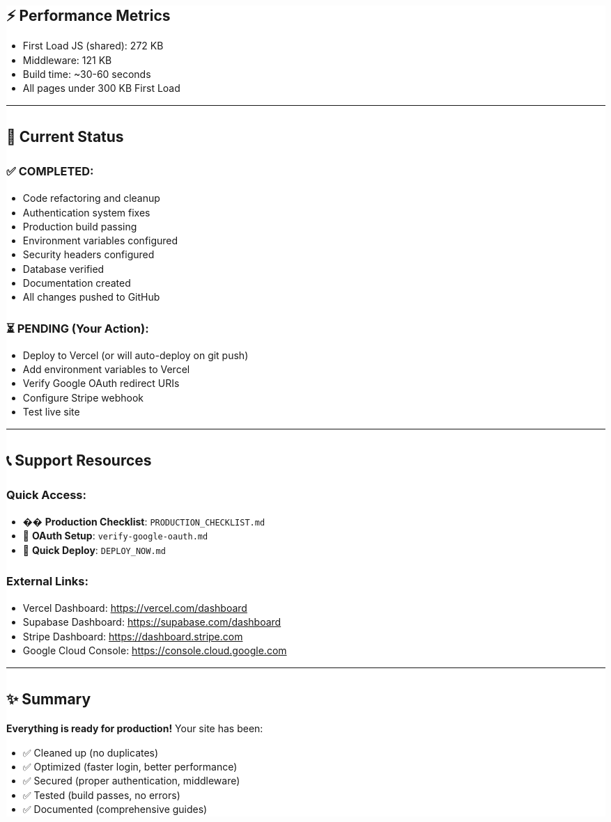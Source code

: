 
## ⚡ Performance Metrics

- First Load JS (shared): 272 KB
- Middleware: 121 KB
- Build time: ~30-60 seconds
- All pages under 300 KB First Load

---

## 🎯 Current Status

### ✅ COMPLETED:
- Code refactoring and cleanup
- Authentication system fixes
- Production build passing
- Environment variables configured
- Security headers configured
- Database verified
- Documentation created
- All changes pushed to GitHub

### ⏳ PENDING (Your Action):
- Deploy to Vercel (or will auto-deploy on git push)
- Add environment variables to Vercel
- Verify Google OAuth redirect URIs
- Configure Stripe webhook
- Test live site

---

## 📞 Support Resources

### Quick Access:
- �� **Production Checklist**: `PRODUCTION_CHECKLIST.md`
- 🔐 **OAuth Setup**: `verify-google-oauth.md`
- 🚀 **Quick Deploy**: `DEPLOY_NOW.md`

### External Links:
- Vercel Dashboard: https://vercel.com/dashboard
- Supabase Dashboard: https://supabase.com/dashboard
- Stripe Dashboard: https://dashboard.stripe.com
- Google Cloud Console: https://console.cloud.google.com

---

## ✨ Summary

**Everything is ready for production!** Your site has been:
- ✅ Cleaned up (no duplicates)
- ✅ Optimized (faster login, better performance)
- ✅ Secured (proper authentication, middleware)
- ✅ Tested (build passes, no errors)
- ✅ Documented (comprehensive guides)

